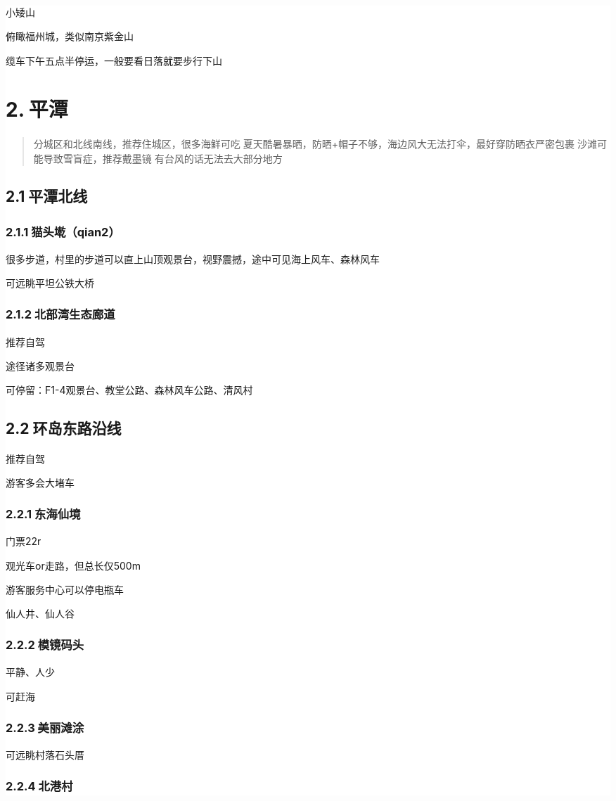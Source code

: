 小矮山

俯瞰福州城，类似南京紫金山

缆车下午五点半停运，一般要看日落就要步行下山

# 2. 平潭
> 分城区和北线南线，推荐住城区，很多海鲜可吃
> 夏天酷暑暴晒，防晒+帽子不够，海边风大无法打伞，最好穿防晒衣严密包裹
> 沙滩可能导致雪盲症，推荐戴墨镜
> 有台风的话无法去大部分地方

## 2.1 平潭北线

### 2.1.1 猫头墘（qian2）

很多步道，村里的步道可以直上山顶观景台，视野震撼，途中可见海上风车、森林风车

可远眺平坦公铁大桥

### 2.1.2 北部湾生态廊道

推荐自驾

途径诸多观景台

可停留：F1-4观景台、教堂公路、森林风车公路、清风村

## 2.2 环岛东路沿线

推荐自驾

游客多会大堵车

### 2.2.1 东海仙境

门票22r

观光车or走路，但总长仅500m

游客服务中心可以停电瓶车

仙人井、仙人谷

### 2.2.2 模镜码头

平静、人少

可赶海

### 2.2.3 美丽滩涂

可远眺村落石头厝

### 2.2.4 北港村
